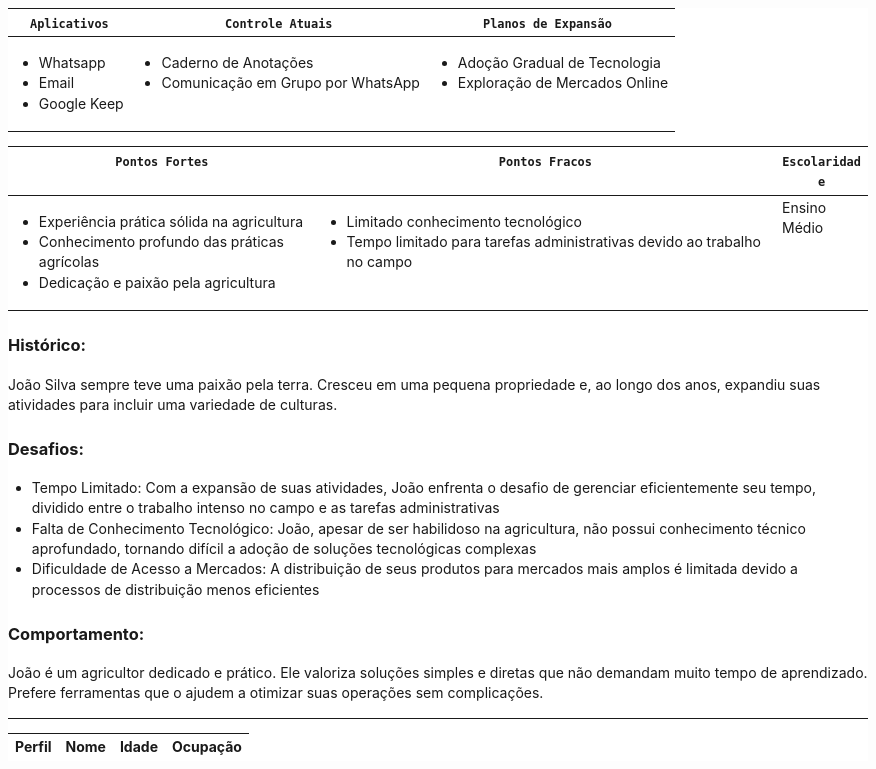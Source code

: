 | `Aplicativos` | `Controle Atuais` |`Planos de Expansão `| 
|--------------------|------------------------------------|----------------------------------------|
|<ul><li>Whatsapp</li><li>Email</li><li>Google Keep</li></ul>| <ul><li>Caderno de Anotações</li><li>Comunicação em Grupo por WhatsApp</li></ul> |<ul><li>Adoção Gradual de Tecnologia</li><li>Exploração de Mercados Online</li></ul>|

| `Pontos Fortes` | `Pontos Fracos` |`Escolaridade`| 
|--------------------|------------------------------------|----------------------------------------|
|<ul><li>Experiência prática sólida na agricultura</li><li>Conhecimento profundo das práticas agrícolas</li><li>Dedicação e paixão pela agricultura</li>| <ul><li>Limitado conhecimento tecnológico</li><li>Tempo limitado para tarefas administrativas devido ao trabalho no campo</li></ul> | Ensino Médio|

### Histórico:
João Silva sempre teve uma paixão pela terra. Cresceu em uma pequena propriedade e, ao longo dos anos, expandiu suas atividades para incluir uma variedade de culturas.

### Desafios:
- Tempo Limitado: Com a expansão de suas atividades, João enfrenta o desafio de gerenciar eficientemente seu tempo, dividido entre o trabalho intenso no campo e as tarefas administrativas
- Falta de Conhecimento Tecnológico: João, apesar de ser habilidoso na agricultura, não possui conhecimento técnico aprofundado, tornando difícil a adoção de soluções tecnológicas complexas
- Dificuldade de Acesso a Mercados: A distribuição de seus produtos para mercados mais amplos é limitada devido a processos de distribuição menos eficientes

### Comportamento:
João é um agricultor dedicado e prático. Ele valoriza soluções simples e diretas que não demandam muito tempo de aprendizado. Prefere ferramentas que o ajudem a otimizar suas operações sem complicações.

<hr/>

|Perfil                                                                                                  | Nome                               |Idade    | Ocupação |
|--------------------------------------------------------------------------------------------------------|------------------------------------|---------|---------------|